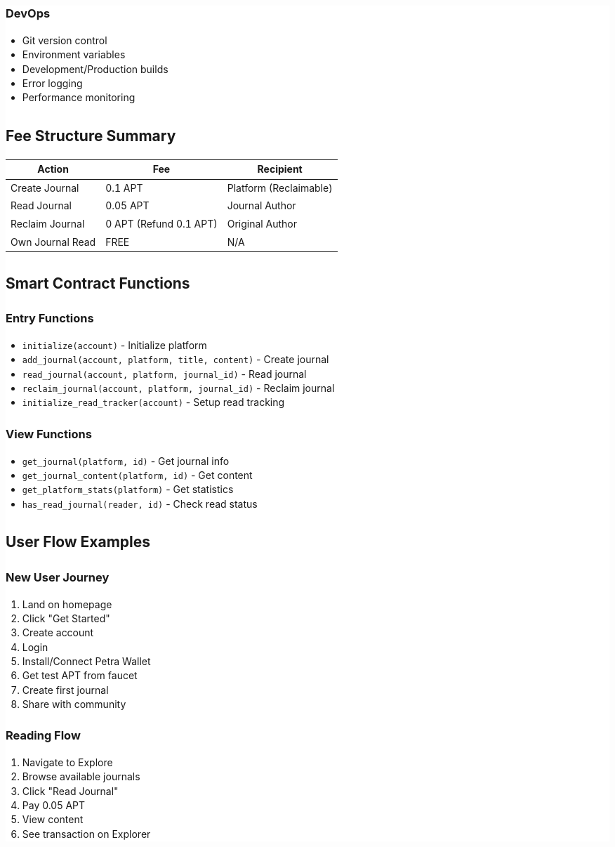 ### DevOps
- Git version control
- Environment variables
- Development/Production builds
- Error logging
- Performance monitoring

## Fee Structure Summary

| Action | Fee | Recipient |
|--------|-----|-----------|
| Create Journal | 0.1 APT | Platform (Reclaimable) |
| Read Journal | 0.05 APT | Journal Author |
| Reclaim Journal | 0 APT (Refund 0.1 APT) | Original Author |
| Own Journal Read | FREE | N/A |

## Smart Contract Functions

### Entry Functions
- `initialize(account)` - Initialize platform
- `add_journal(account, platform, title, content)` - Create journal
- `read_journal(account, platform, journal_id)` - Read journal
- `reclaim_journal(account, platform, journal_id)` - Reclaim journal
- `initialize_read_tracker(account)` - Setup read tracking

### View Functions
- `get_journal(platform, id)` - Get journal info
- `get_journal_content(platform, id)` - Get content
- `get_platform_stats(platform)` - Get statistics
- `has_read_journal(reader, id)` - Check read status

## User Flow Examples

### New User Journey
1. Land on homepage
2. Click "Get Started"
3. Create account
4. Login
5. Install/Connect Petra Wallet
6. Get test APT from faucet
7. Create first journal
8. Share with community

### Reading Flow
1. Navigate to Explore
2. Browse available journals
3. Click "Read Journal"
4. Pay 0.05 APT
5. View content
6. See transaction on Explorer
